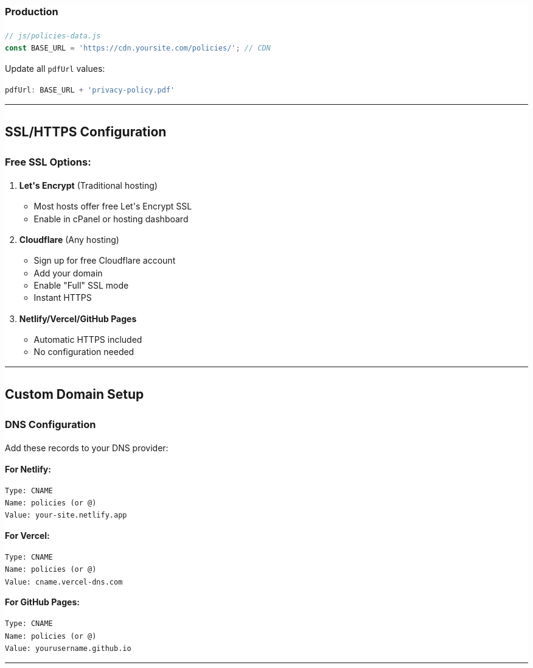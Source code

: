 ### Production
```javascript
// js/policies-data.js
const BASE_URL = 'https://cdn.yoursite.com/policies/'; // CDN
```

Update all `pdfUrl` values:
```javascript
pdfUrl: BASE_URL + 'privacy-policy.pdf'
```

---

## SSL/HTTPS Configuration

### Free SSL Options:

1. **Let's Encrypt** (Traditional hosting)
   - Most hosts offer free Let's Encrypt SSL
   - Enable in cPanel or hosting dashboard

2. **Cloudflare** (Any hosting)
   - Sign up for free Cloudflare account
   - Add your domain
   - Enable "Full" SSL mode
   - Instant HTTPS

3. **Netlify/Vercel/GitHub Pages**
   - Automatic HTTPS included
   - No configuration needed

---

## Custom Domain Setup

### DNS Configuration

Add these records to your DNS provider:

**For Netlify:**
```
Type: CNAME
Name: policies (or @)
Value: your-site.netlify.app
```

**For Vercel:**
```
Type: CNAME
Name: policies (or @)
Value: cname.vercel-dns.com
```

**For GitHub Pages:**
```
Type: CNAME
Name: policies (or @)
Value: yourusername.github.io
```

---